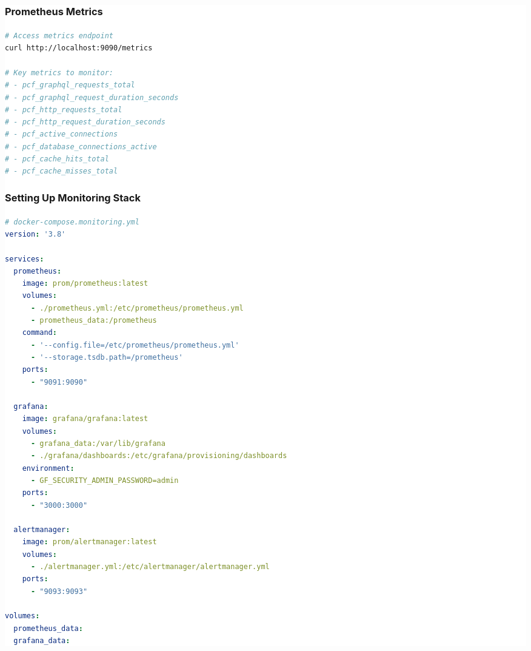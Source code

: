 ### Prometheus Metrics

```bash
# Access metrics endpoint
curl http://localhost:9090/metrics

# Key metrics to monitor:
# - pcf_graphql_requests_total
# - pcf_graphql_request_duration_seconds
# - pcf_http_requests_total
# - pcf_http_request_duration_seconds
# - pcf_active_connections
# - pcf_database_connections_active
# - pcf_cache_hits_total
# - pcf_cache_misses_total
```

### Setting Up Monitoring Stack

```yaml
# docker-compose.monitoring.yml
version: '3.8'

services:
  prometheus:
    image: prom/prometheus:latest
    volumes:
      - ./prometheus.yml:/etc/prometheus/prometheus.yml
      - prometheus_data:/prometheus
    command:
      - '--config.file=/etc/prometheus/prometheus.yml'
      - '--storage.tsdb.path=/prometheus'
    ports:
      - "9091:9090"

  grafana:
    image: grafana/grafana:latest
    volumes:
      - grafana_data:/var/lib/grafana
      - ./grafana/dashboards:/etc/grafana/provisioning/dashboards
    environment:
      - GF_SECURITY_ADMIN_PASSWORD=admin
    ports:
      - "3000:3000"

  alertmanager:
    image: prom/alertmanager:latest
    volumes:
      - ./alertmanager.yml:/etc/alertmanager/alertmanager.yml
    ports:
      - "9093:9093"

volumes:
  prometheus_data:
  grafana_data:
```
